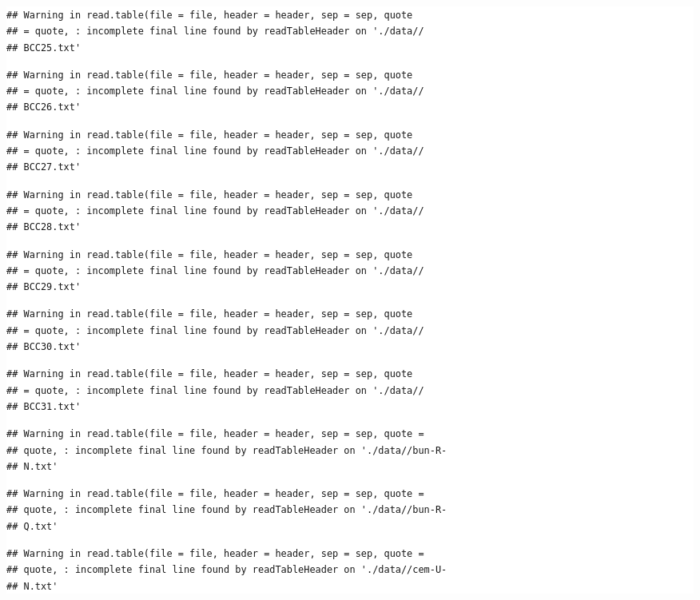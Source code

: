 ```
## Warning in read.table(file = file, header = header, sep = sep, quote
## = quote, : incomplete final line found by readTableHeader on './data//
## BCC25.txt'
```

```
## Warning in read.table(file = file, header = header, sep = sep, quote
## = quote, : incomplete final line found by readTableHeader on './data//
## BCC26.txt'
```

```
## Warning in read.table(file = file, header = header, sep = sep, quote
## = quote, : incomplete final line found by readTableHeader on './data//
## BCC27.txt'
```

```
## Warning in read.table(file = file, header = header, sep = sep, quote
## = quote, : incomplete final line found by readTableHeader on './data//
## BCC28.txt'
```

```
## Warning in read.table(file = file, header = header, sep = sep, quote
## = quote, : incomplete final line found by readTableHeader on './data//
## BCC29.txt'
```

```
## Warning in read.table(file = file, header = header, sep = sep, quote
## = quote, : incomplete final line found by readTableHeader on './data//
## BCC30.txt'
```

```
## Warning in read.table(file = file, header = header, sep = sep, quote
## = quote, : incomplete final line found by readTableHeader on './data//
## BCC31.txt'
```

```
## Warning in read.table(file = file, header = header, sep = sep, quote =
## quote, : incomplete final line found by readTableHeader on './data//bun-R-
## N.txt'
```

```
## Warning in read.table(file = file, header = header, sep = sep, quote =
## quote, : incomplete final line found by readTableHeader on './data//bun-R-
## Q.txt'
```

```
## Warning in read.table(file = file, header = header, sep = sep, quote =
## quote, : incomplete final line found by readTableHeader on './data//cem-U-
## N.txt'
```
